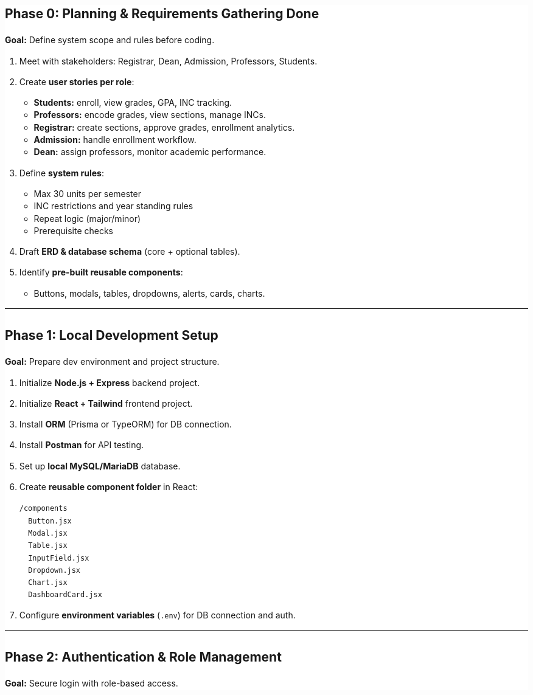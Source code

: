 
## **Phase 0: Planning & Requirements Gathering** Done

**Goal:** Define system scope and rules before coding.

1. Meet with stakeholders: Registrar, Dean, Admission, Professors, Students.
2. Create **user stories per role**:

   * **Students:** enroll, view grades, GPA, INC tracking.
   * **Professors:** encode grades, view sections, manage INCs.
   * **Registrar:** create sections, approve grades, enrollment analytics.
   * **Admission:** handle enrollment workflow.
   * **Dean:** assign professors, monitor academic performance.
3. Define **system rules**:

   * Max 30 units per semester
   * INC restrictions and year standing rules
   * Repeat logic (major/minor)
   * Prerequisite checks
4. Draft **ERD & database schema** (core + optional tables).
5. Identify **pre-built reusable components**:

   * Buttons, modals, tables, dropdowns, alerts, cards, charts.

---

## **Phase 1: Local Development Setup** 

**Goal:** Prepare dev environment and project structure.

1. Initialize **Node.js + Express** backend project.
2. Initialize **React + Tailwind** frontend project.
3. Install **ORM** (Prisma or TypeORM) for DB connection.
4. Install **Postman** for API testing.
5. Set up **local MySQL/MariaDB** database.
6. Create **reusable component folder** in React:

   ```
   /components
     Button.jsx
     Modal.jsx
     Table.jsx
     InputField.jsx
     Dropdown.jsx
     Chart.jsx
     DashboardCard.jsx
   ```
7. Configure **environment variables** (`.env`) for DB connection and auth.

---

## **Phase 2: Authentication & Role Management**

**Goal:** Secure login with role-based access.
